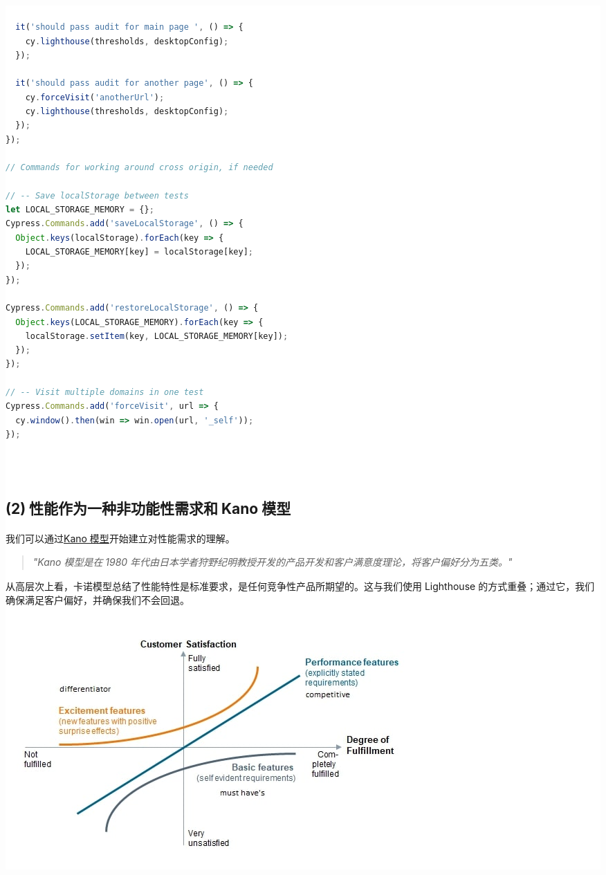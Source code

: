 ```typescript

  it('should pass audit for main page ', () => {
    cy.lighthouse(thresholds, desktopConfig);
  });

  it('should pass audit for another page', () => {
    cy.forceVisit('anotherUrl');
    cy.lighthouse(thresholds, desktopConfig);
  });
});

// Commands for working around cross origin, if needed

// -- Save localStorage between tests
let LOCAL_STORAGE_MEMORY = {};
Cypress.Commands.add('saveLocalStorage', () => {
  Object.keys(localStorage).forEach(key => {
    LOCAL_STORAGE_MEMORY[key] = localStorage[key];
  });
});

Cypress.Commands.add('restoreLocalStorage', () => {
  Object.keys(LOCAL_STORAGE_MEMORY).forEach(key => {
    localStorage.setItem(key, LOCAL_STORAGE_MEMORY[key]);
  });
});

// -- Visit multiple domains in one test
Cypress.Commands.add('forceVisit', url => {
  cy.window().then(win => win.open(url, '_self'));
});
```

<br/><br/>

## (2) 性能作为一种非功能性需求和 Kano 模型

我们可以通过[Kano 模型](https://en.wikipedia.org/wiki/Kano_model)开始建立对性能需求的理解。

> *"Kano 模型是在 1980 年代由日本学者狩野纪明教授开发的产品开发和客户满意度理论，将客户偏好分为五类。"*

从高层次上看，卡诺模型总结了性能特性是标准要求，是任何竞争性产品所期望的。这与我们使用 Lighthouse 的方式重叠；通过它，我们确保满足客户偏好，并确保我们不会回退。

![Kano 模型](../../assets/images/perf-testing/KANO_model.jpg)
